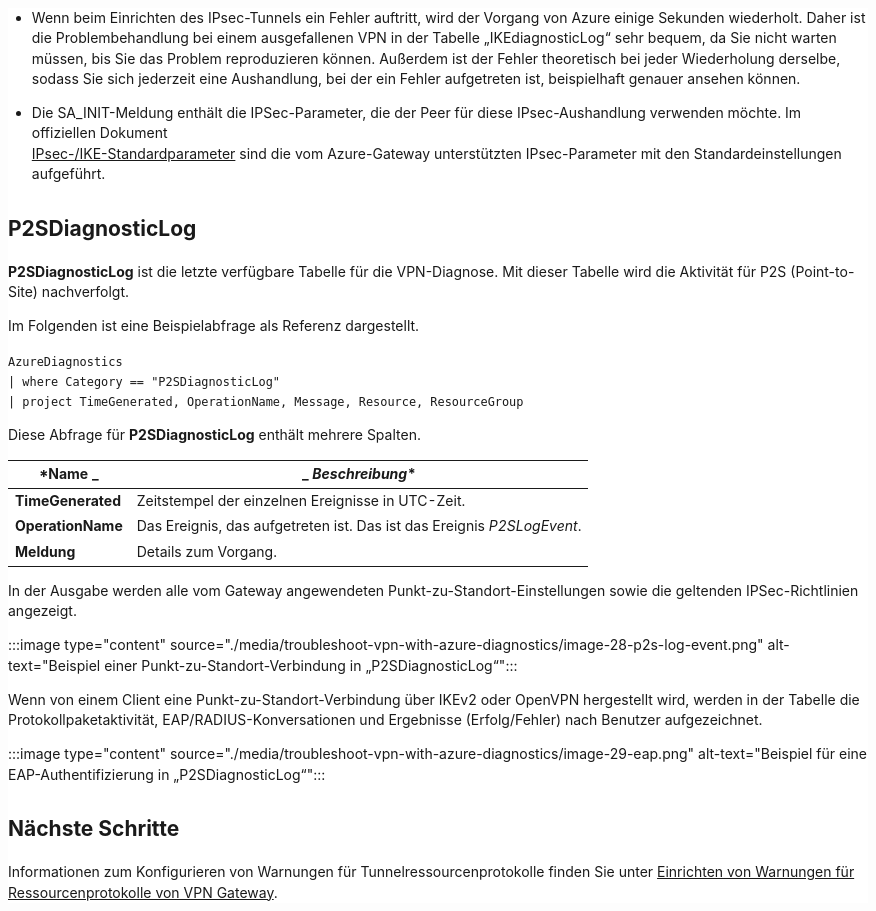 - Wenn beim Einrichten des IPsec-Tunnels ein Fehler auftritt, wird der Vorgang von Azure einige Sekunden wiederholt. Daher ist die Problembehandlung bei einem ausgefallenen VPN in der Tabelle „IKEdiagnosticLog“ sehr bequem, da Sie nicht warten müssen, bis Sie das Problem reproduzieren können. Außerdem ist der Fehler theoretisch bei jeder Wiederholung derselbe, sodass Sie sich jederzeit eine Aushandlung, bei der ein Fehler aufgetreten ist, beispielhaft genauer ansehen können.

- Die SA\_INIT-Meldung enthält die IPSec-Parameter, die der Peer für diese IPsec-Aushandlung verwenden möchte. Im offiziellen Dokument   
[IPsec-/IKE-Standardparameter](./vpn-gateway-about-vpn-devices.md#ipsec) sind die vom Azure-Gateway unterstützten IPsec-Parameter mit den Standardeinstellungen aufgeführt.


## <a name="p2sdiagnosticlog"></a><a name="P2SDiagnosticLog"></a>P2SDiagnosticLog

**P2SDiagnosticLog** ist die letzte verfügbare Tabelle für die VPN-Diagnose. Mit dieser Tabelle wird die Aktivität für P2S (Point-to-Site) nachverfolgt.

Im Folgenden ist eine Beispielabfrage als Referenz dargestellt.

```
AzureDiagnostics  
| where Category == "P2SDiagnosticLog"  
| project TimeGenerated, OperationName, Message, Resource, ResourceGroup
```

Diese Abfrage für **P2SDiagnosticLog** enthält mehrere Spalten.

|***Name** _ | _ *_Beschreibung_** |
|---        | ---               |
|**TimeGenerated** | Zeitstempel der einzelnen Ereignisse in UTC-Zeit.|
|**OperationName** | Das Ereignis, das aufgetreten ist. Das ist das Ereignis *P2SLogEvent*.|
| **Meldung** | Details zum Vorgang.|

In der Ausgabe werden alle vom Gateway angewendeten Punkt-zu-Standort-Einstellungen sowie die geltenden IPSec-Richtlinien angezeigt.

:::image type="content" source="./media/troubleshoot-vpn-with-azure-diagnostics/image-28-p2s-log-event.png" alt-text="Beispiel einer Punkt-zu-Standort-Verbindung in „P2SDiagnosticLog“":::

Wenn von einem Client eine Punkt-zu-Standort-Verbindung über IKEv2 oder OpenVPN hergestellt wird, werden in der Tabelle die Protokollpaketaktivität, EAP/RADIUS-Konversationen und Ergebnisse (Erfolg/Fehler) nach Benutzer aufgezeichnet.

:::image type="content" source="./media/troubleshoot-vpn-with-azure-diagnostics/image-29-eap.png" alt-text="Beispiel für eine EAP-Authentifizierung in „P2SDiagnosticLog“":::

## <a name="next-steps"></a>Nächste Schritte

Informationen zum Konfigurieren von Warnungen für Tunnelressourcenprotokolle finden Sie unter [Einrichten von Warnungen für Ressourcenprotokolle von VPN Gateway](vpn-gateway-howto-setup-alerts-virtual-network-gateway-log.md).